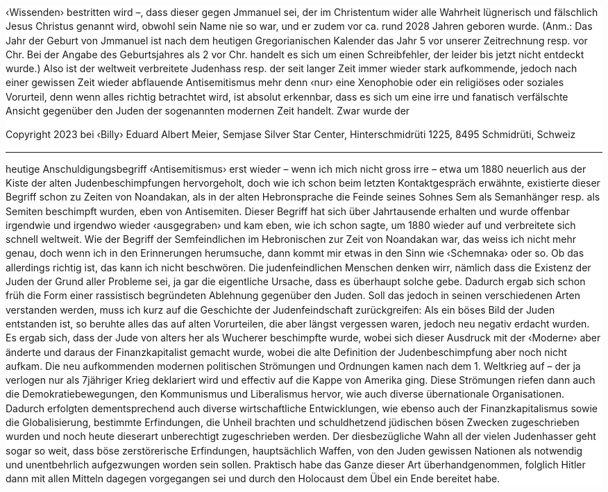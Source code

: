 ‹Wissenden› bestritten wird –, dass dieser gegen Jmmanuel sei, der im Christentum wider alle Wahrheit lügnerisch und
fälschlich Jesus Christus genannt wird, obwohl sein Name nie so war, und er zudem vor ca. rund 2028 Jahren geboren
wurde. (Anm.: Das Jahr der Geburt von Jmmanuel ist nach dem heutigen Gregorianischen Kalender das Jahr 5 vor unserer
Zeitrechnung resp. vor Chr. Bei der Angabe des Geburtsjahres als 2 vor Chr. handelt es sich um einen Schreibfehler, der
leider bis jetzt nicht entdeckt wurde.) Also ist der weltweit verbreitete Judenhass resp. der seit langer Zeit immer wieder
stark aufkommende, jedoch nach einer gewissen Zeit wieder abflauende Antisemitismus mehr denn ‹nur› eine Xenophobie
oder ein religiöses oder soziales Vorurteil, denn wenn alles richtig betrachtet wird, ist absolut erkennbar, dass es sich um
eine irre und fanatisch verfälschte Ansicht gegenüber den Juden der sogenannten modernen Zeit handelt. Zwar wurde der

Copyright 2023 bei ‹Billy› Eduard Albert Meier, Semjase Silver Star Center, Hinterschmidrüti 1225, 8495 Schmidrüti, Schweiz


-----

heutige Anschuldigungsbegriff ‹Antisemitismus› erst wieder – wenn ich mich nicht gross irre – etwa um 1880 neuerlich aus
der Kiste der alten Judenbeschimpfungen hervorgeholt, doch wie ich schon beim letzten Kontaktgespräch erwähnte, existierte dieser Begriff schon zu Zeiten von Noandakan, als in der alten Hebronsprache die Feinde seines Sohnes Sem als
Semanhänger resp. als Semiten beschimpft wurden, eben von Antisemiten. Dieser Begriff hat sich über Jahrtausende erhalten und wurde offenbar irgendwie und irgendwo wieder ‹ausgegraben› und kam eben, wie ich schon sagte, um 1880
wieder auf und verbreitete sich schnell weltweit. Wie der Begriff der Semfeindlichen im Hebronischen zur Zeit von Noandakan war, das weiss ich nicht mehr genau, doch wenn ich in den Erinnerungen herumsuche, dann kommt mir etwas in den
Sinn wie ‹Schemnaka› oder so. Ob das allerdings richtig ist, das kann ich nicht beschwören.
Die judenfeindlichen Menschen denken wirr, nämlich dass die Existenz der Juden der Grund aller Probleme sei, ja gar die
eigentliche Ursache, dass es überhaupt solche gebe. Dadurch ergab sich schon früh die Form einer rassistisch begründeten
Ablehnung gegenüber den Juden. Soll das jedoch in seinen verschiedenen Arten verstanden werden, muss ich kurz auf die
Geschichte der Judenfeindschaft zurückgreifen: Als ein böses Bild der Juden entstanden ist, so beruhte alles das auf alten
Vorurteilen, die aber längst vergessen waren, jedoch neu negativ erdacht wurden. Es ergab sich, dass der Jude von alters
her als Wucherer beschimpfte wurde, wobei sich dieser Ausdruck mit der ‹Moderne› aber änderte und daraus der Finanzkapitalist gemacht wurde, wobei die alte Definition der Judenbeschimpfung aber noch nicht aufkam.
Die neu aufkommenden modernen politischen Strömungen und Ordnungen kamen nach dem 1. Weltkrieg auf – der ja
verlogen nur als 7jähriger Krieg deklariert wird und effectiv auf die Kappe von Amerika ging. Diese Strömungen riefen dann
auch die Demokratiebewegungen, den Kommunismus und Liberalismus hervor, wie auch diverse übernationale Organisationen. Dadurch erfolgten dementsprechend auch diverse wirtschaftliche Entwicklungen, wie ebenso auch der Finanzkapitalismus sowie die Globalisierung, bestimmte Erfindungen, die Unheil brachten und schuldhetzend jüdischen bösen Zwecken zugeschrieben wurden und noch heute dieserart unberechtigt zugeschrieben werden. Der diesbezügliche Wahn all
der vielen Judenhasser geht sogar so weit, dass böse zerstörerische Erfindungen, hauptsächlich Waffen, von den Juden
gewissen Nationen als notwendig und unentbehrlich aufgezwungen worden sein sollen. Praktisch habe das Ganze dieser
Art überhandgenommen, folglich Hitler dann mit allen Mitteln dagegen vorgegangen sei und durch den Holocaust dem
Übel ein Ende bereitet habe.